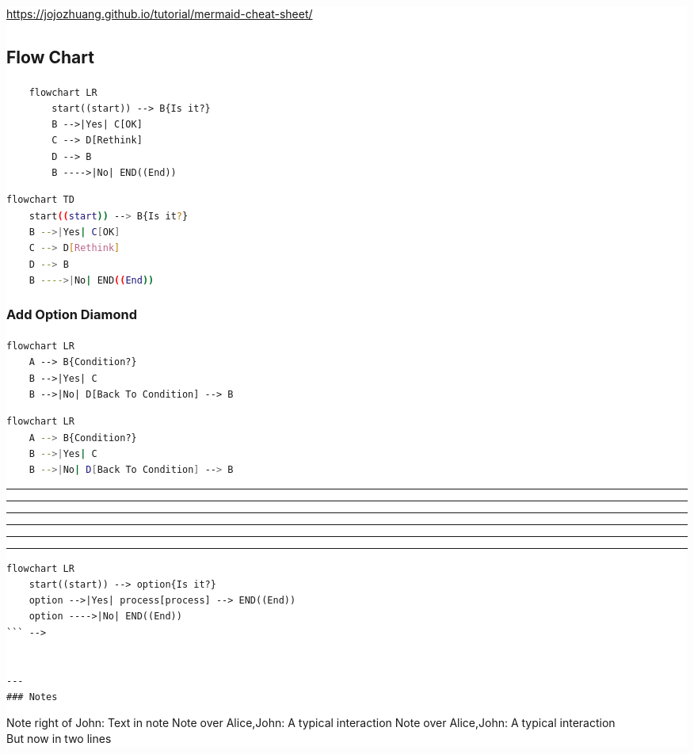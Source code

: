 <a href="https://jojozhuang.github.io/tutorial/mermaid-cheat-sheet/" target="blank">https://jojozhuang.github.io/tutorial/mermaid-cheat-sheet/</a>

## Flow Chart

```mermaid +parse-mermaid
    flowchart LR
        start((start)) --> B{Is it?}
        B -->|Yes| C[OK]
        C --> D[Rethink]
        D --> B
        B ---->|No| END((End))
```  


```bash +torchlight-bash
flowchart TD
    start((start)) --> B{Is it?}
    B -->|Yes| C[OK]
    C --> D[Rethink]
    D --> B
    B ---->|No| END((End))
```

### Add Option Diamond


```mermaid +parse-mermaid
flowchart LR
    A --> B{Condition?}
    B -->|Yes| C
    B -->|No| D[Back To Condition] --> B
```  


```bash +torchlight-bash
flowchart LR
    A --> B{Condition?}
    B -->|Yes| C
    B -->|No| D[Back To Condition] --> B
```



---
---
---
---
---
---


```mermaid +parse-mermaid
flowchart LR
    start((start)) --> option{Is it?}
    option -->|Yes| process[process] --> END((End))
    option ---->|No| END((End))
``` -->


---
### Notes

```
Note right of John: Text in note
Note over Alice,John: A typical interaction
Note over Alice,John: A typical interaction<br/>But now in two lines
```

```